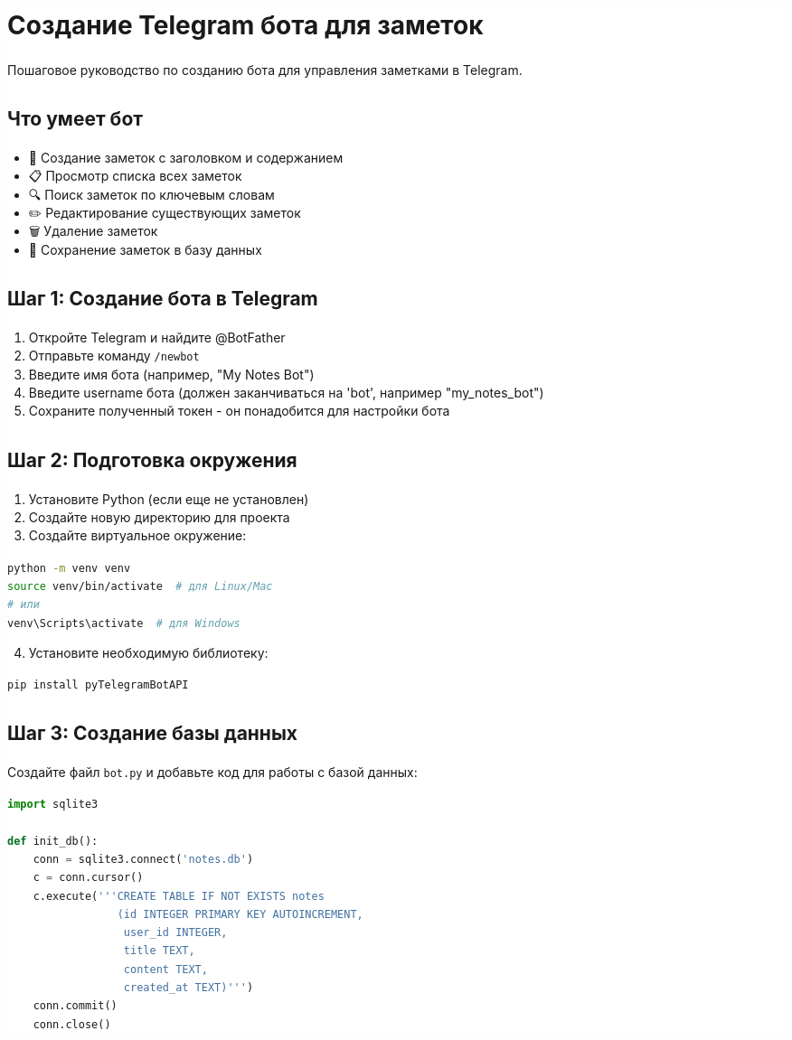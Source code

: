 # Создание Telegram бота для заметок

Пошаговое руководство по созданию бота для управления заметками в Telegram.

## Что умеет бот

- 📝 Создание заметок с заголовком и содержанием
- 📋 Просмотр списка всех заметок
- 🔍 Поиск заметок по ключевым словам
- ✏️ Редактирование существующих заметок
- 🗑 Удаление заметок
- 💾 Сохранение заметок в базу данных

## Шаг 1: Создание бота в Telegram

1. Откройте Telegram и найдите @BotFather
2. Отправьте команду `/newbot`
3. Введите имя бота (например, "My Notes Bot")
4. Введите username бота (должен заканчиваться на 'bot', например "my_notes_bot")
5. Сохраните полученный токен - он понадобится для настройки бота

## Шаг 2: Подготовка окружения

1. Установите Python (если еще не установлен)
2. Создайте новую директорию для проекта
3. Создайте виртуальное окружение:
```bash
python -m venv venv
source venv/bin/activate  # для Linux/Mac
# или
venv\Scripts\activate  # для Windows
```
4. Установите необходимую библиотеку:
```bash
pip install pyTelegramBotAPI
```

## Шаг 3: Создание базы данных

Создайте файл `bot.py` и добавьте код для работы с базой данных:

```python
import sqlite3

def init_db():
    conn = sqlite3.connect('notes.db')
    c = conn.cursor()
    c.execute('''CREATE TABLE IF NOT EXISTS notes
                 (id INTEGER PRIMARY KEY AUTOINCREMENT,
                  user_id INTEGER,
                  title TEXT,
                  content TEXT,
                  created_at TEXT)''')
    conn.commit()
    conn.close()
```
